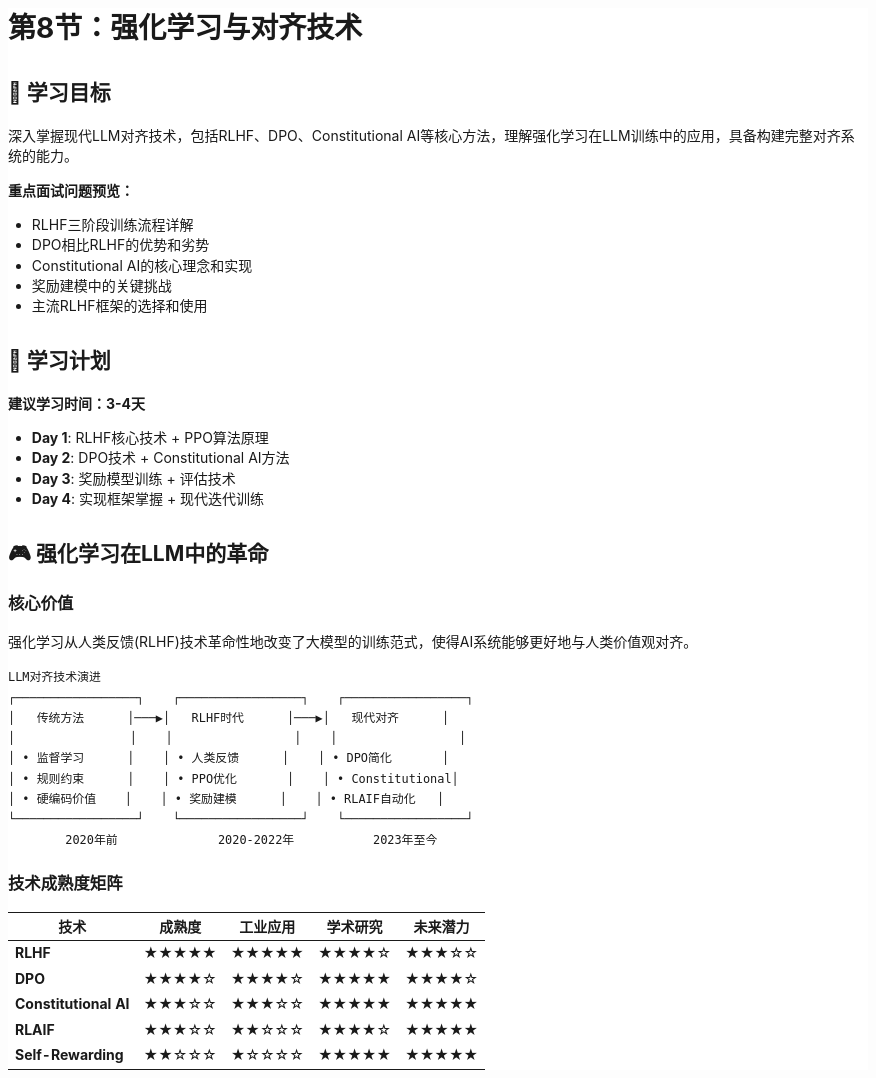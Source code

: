 # 第8节：强化学习与对齐技术

## 🎯 学习目标

深入掌握现代LLM对齐技术，包括RLHF、DPO、Constitutional AI等核心方法，理解强化学习在LLM训练中的应用，具备构建完整对齐系统的能力。

**重点面试问题预览：**
- RLHF三阶段训练流程详解
- DPO相比RLHF的优势和劣势
- Constitutional AI的核心理念和实现
- 奖励建模中的关键挑战
- 主流RLHF框架的选择和使用

## 📅 学习计划

**建议学习时间：3-4天**

- **Day 1**: RLHF核心技术 + PPO算法原理
- **Day 2**: DPO技术 + Constitutional AI方法  
- **Day 3**: 奖励模型训练 + 评估技术
- **Day 4**: 实现框架掌握 + 现代迭代训练

## 🎮 强化学习在LLM中的革命

### 核心价值
强化学习从人类反馈(RLHF)技术革命性地改变了大模型的训练范式，使得AI系统能够更好地与人类价值观对齐。

```
LLM对齐技术演进
┌─────────────────┐    ┌─────────────────┐    ┌─────────────────┐
│   传统方法      │───▶│   RLHF时代      │───▶│   现代对齐      │
│                │    │                 │    │                 │
│ • 监督学习      │    │ • 人类反馈      │    │ • DPO简化       │
│ • 规则约束      │    │ • PPO优化       │    │ • Constitutional│
│ • 硬编码价值    │    │ • 奖励建模      │    │ • RLAIF自动化   │
└─────────────────┘    └─────────────────┘    └─────────────────┘
        2020年前              2020-2022年           2023年至今
```

### 技术成熟度矩阵

| 技术 | 成熟度 | 工业应用 | 学术研究 | 未来潜力 |
|------|--------|----------|----------|----------|
| **RLHF** | ★★★★★ | ★★★★★ | ★★★★☆ | ★★★☆☆ |
| **DPO** | ★★★★☆ | ★★★★☆ | ★★★★★ | ★★★★☆ |
| **Constitutional AI** | ★★★☆☆ | ★★★☆☆ | ★★★★★ | ★★★★★ |
| **RLAIF** | ★★★☆☆ | ★★☆☆☆ | ★★★★☆ | ★★★★★ |
| **Self-Rewarding** | ★★☆☆☆ | ★☆☆☆☆ | ★★★★★ | ★★★★★ |
